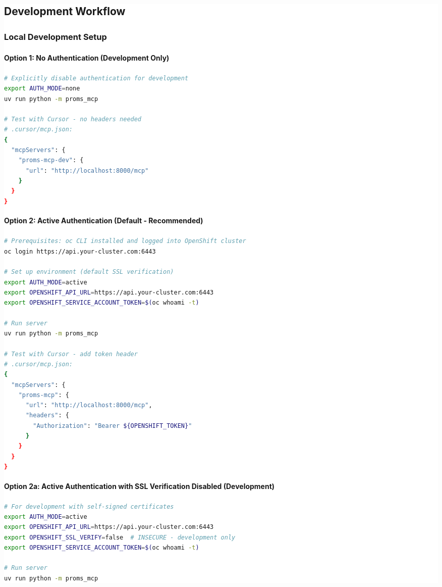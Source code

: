 ## Development Workflow

### Local Development Setup

#### Option 1: No Authentication (Development Only)
```bash
# Explicitly disable authentication for development
export AUTH_MODE=none
uv run python -m proms_mcp

# Test with Cursor - no headers needed
# .cursor/mcp.json:
{
  "mcpServers": {
    "proms-mcp-dev": {
      "url": "http://localhost:8000/mcp"
    }
  }
}
```

#### Option 2: Active Authentication (Default - Recommended)
```bash
# Prerequisites: oc CLI installed and logged into OpenShift cluster
oc login https://api.your-cluster.com:6443

# Set up environment (default SSL verification)
export AUTH_MODE=active
export OPENSHIFT_API_URL=https://api.your-cluster.com:6443
export OPENSHIFT_SERVICE_ACCOUNT_TOKEN=$(oc whoami -t)

# Run server
uv run python -m proms_mcp

# Test with Cursor - add token header
# .cursor/mcp.json:
{
  "mcpServers": {
    "proms-mcp": {
      "url": "http://localhost:8000/mcp",
      "headers": {
        "Authorization": "Bearer ${OPENSHIFT_TOKEN}"
      }
    }
  }
}
```

#### Option 2a: Active Authentication with SSL Verification Disabled (Development)
```bash
# For development with self-signed certificates
export AUTH_MODE=active
export OPENSHIFT_API_URL=https://api.your-cluster.com:6443
export OPENSHIFT_SSL_VERIFY=false  # INSECURE - development only
export OPENSHIFT_SERVICE_ACCOUNT_TOKEN=$(oc whoami -t)

# Run server
uv run python -m proms_mcp
```
